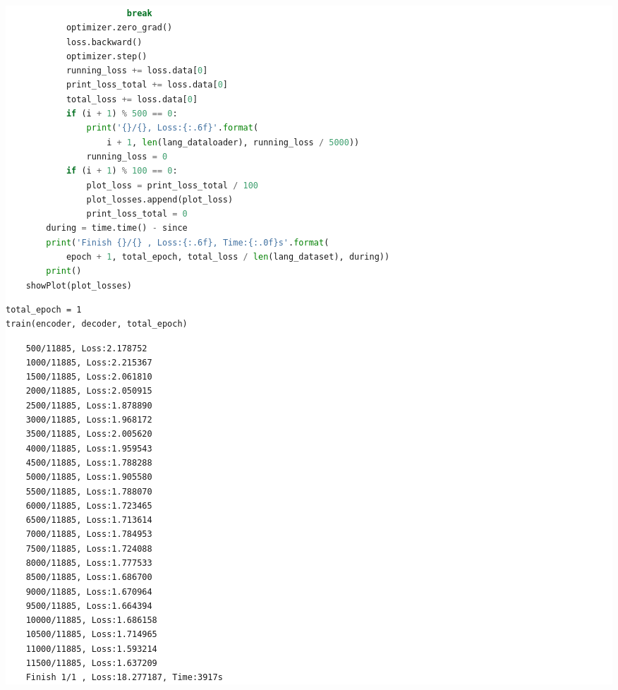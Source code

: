 ```python
                        break
            optimizer.zero_grad()
            loss.backward()
            optimizer.step()
            running_loss += loss.data[0]
            print_loss_total += loss.data[0]
            total_loss += loss.data[0]
            if (i + 1) % 500 == 0:
                print('{}/{}, Loss:{:.6f}'.format(
                    i + 1, len(lang_dataloader), running_loss / 5000))
                running_loss = 0
            if (i + 1) % 100 == 0:
                plot_loss = print_loss_total / 100
                plot_losses.append(plot_loss)
                print_loss_total = 0
        during = time.time() - since
        print('Finish {}/{} , Loss:{:.6f}, Time:{:.0f}s'.format(
            epoch + 1, total_epoch, total_loss / len(lang_dataset), during))
        print()
    showPlot(plot_losses)
```


```
total_epoch = 1
train(encoder, decoder, total_epoch)
```
```
    500/11885, Loss:2.178752
    1000/11885, Loss:2.215367
    1500/11885, Loss:2.061810
    2000/11885, Loss:2.050915
    2500/11885, Loss:1.878890
    3000/11885, Loss:1.968172
    3500/11885, Loss:2.005620
    4000/11885, Loss:1.959543
    4500/11885, Loss:1.788288
    5000/11885, Loss:1.905580
    5500/11885, Loss:1.788070
    6000/11885, Loss:1.723465
    6500/11885, Loss:1.713614
    7000/11885, Loss:1.784953
    7500/11885, Loss:1.724088
    8000/11885, Loss:1.777533
    8500/11885, Loss:1.686700
    9000/11885, Loss:1.670964
    9500/11885, Loss:1.664394
    10000/11885, Loss:1.686158
    10500/11885, Loss:1.714965
    11000/11885, Loss:1.593214
    11500/11885, Loss:1.637209
    Finish 1/1 , Loss:18.277187, Time:3917s
``` 
